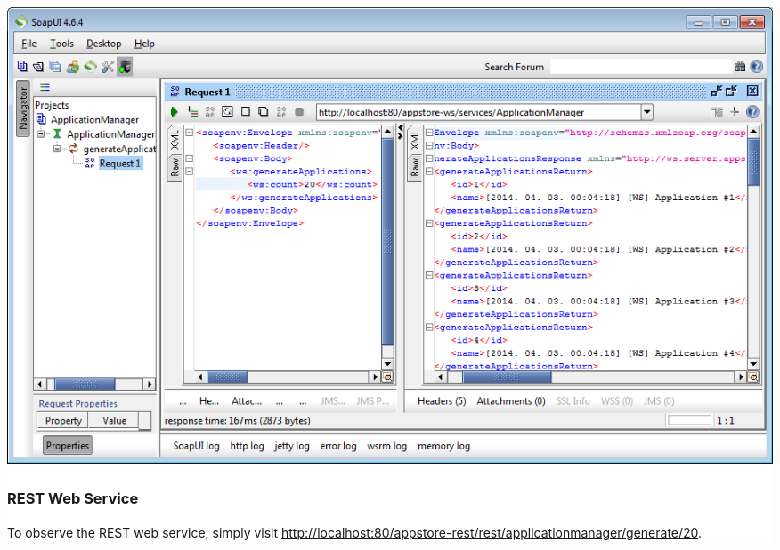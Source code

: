 ![SOA web service](img/bonita_connector/soapui.png)

### REST Web Service ###

To observe the REST web service, simply visit <http://localhost:80/appstore-rest/rest/applicationmanager/generate/20>.
